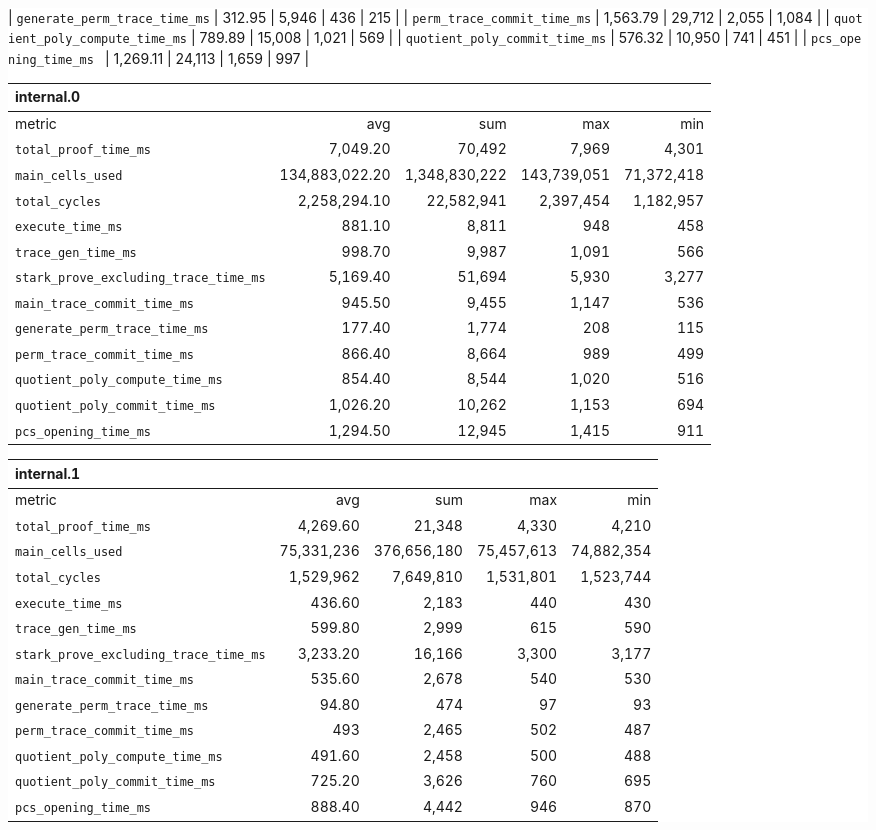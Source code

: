 | `generate_perm_trace_time_ms` |  312.95 |  5,946 |  436 |  215 |
| `perm_trace_commit_time_ms` |  1,563.79 |  29,712 |  2,055 |  1,084 |
| `quotient_poly_compute_time_ms` |  789.89 |  15,008 |  1,021 |  569 |
| `quotient_poly_commit_time_ms` |  576.32 |  10,950 |  741 |  451 |
| `pcs_opening_time_ms ` |  1,269.11 |  24,113 |  1,659 |  997 |

| internal.0 |||||
|:---|---:|---:|---:|---:|
|metric|avg|sum|max|min|
| `total_proof_time_ms ` |  7,049.20 |  70,492 |  7,969 |  4,301 |
| `main_cells_used     ` |  134,883,022.20 |  1,348,830,222 |  143,739,051 |  71,372,418 |
| `total_cycles        ` |  2,258,294.10 |  22,582,941 |  2,397,454 |  1,182,957 |
| `execute_time_ms     ` |  881.10 |  8,811 |  948 |  458 |
| `trace_gen_time_ms   ` |  998.70 |  9,987 |  1,091 |  566 |
| `stark_prove_excluding_trace_time_ms` |  5,169.40 |  51,694 |  5,930 |  3,277 |
| `main_trace_commit_time_ms` |  945.50 |  9,455 |  1,147 |  536 |
| `generate_perm_trace_time_ms` |  177.40 |  1,774 |  208 |  115 |
| `perm_trace_commit_time_ms` |  866.40 |  8,664 |  989 |  499 |
| `quotient_poly_compute_time_ms` |  854.40 |  8,544 |  1,020 |  516 |
| `quotient_poly_commit_time_ms` |  1,026.20 |  10,262 |  1,153 |  694 |
| `pcs_opening_time_ms ` |  1,294.50 |  12,945 |  1,415 |  911 |

| internal.1 |||||
|:---|---:|---:|---:|---:|
|metric|avg|sum|max|min|
| `total_proof_time_ms ` |  4,269.60 |  21,348 |  4,330 |  4,210 |
| `main_cells_used     ` |  75,331,236 |  376,656,180 |  75,457,613 |  74,882,354 |
| `total_cycles        ` |  1,529,962 |  7,649,810 |  1,531,801 |  1,523,744 |
| `execute_time_ms     ` |  436.60 |  2,183 |  440 |  430 |
| `trace_gen_time_ms   ` |  599.80 |  2,999 |  615 |  590 |
| `stark_prove_excluding_trace_time_ms` |  3,233.20 |  16,166 |  3,300 |  3,177 |
| `main_trace_commit_time_ms` |  535.60 |  2,678 |  540 |  530 |
| `generate_perm_trace_time_ms` |  94.80 |  474 |  97 |  93 |
| `perm_trace_commit_time_ms` |  493 |  2,465 |  502 |  487 |
| `quotient_poly_compute_time_ms` |  491.60 |  2,458 |  500 |  488 |
| `quotient_poly_commit_time_ms` |  725.20 |  3,626 |  760 |  695 |
| `pcs_opening_time_ms ` |  888.40 |  4,442 |  946 |  870 |
